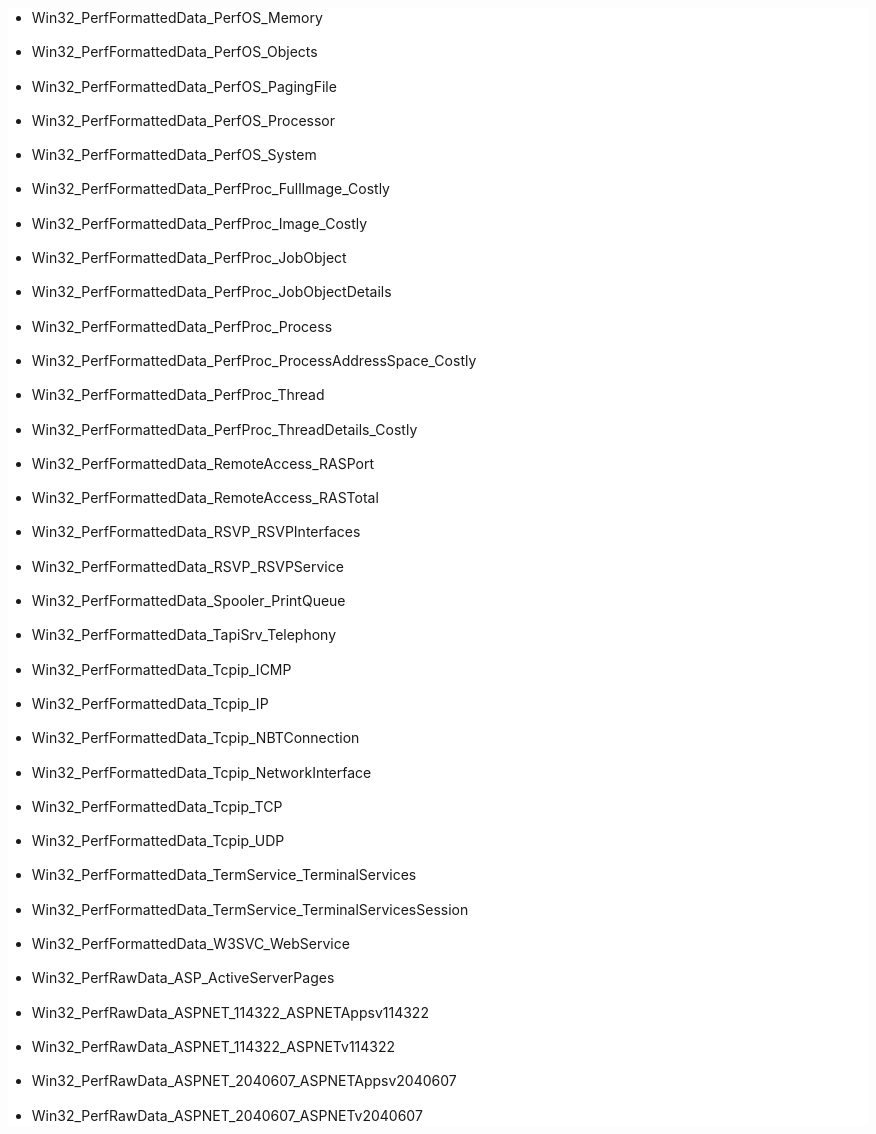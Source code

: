 - Win32_PerfFormattedData_PerfOS_Memory
 
- Win32_PerfFormattedData_PerfOS_Objects
 
- Win32_PerfFormattedData_PerfOS_PagingFile
 
- Win32_PerfFormattedData_PerfOS_Processor
 
- Win32_PerfFormattedData_PerfOS_System
 
- Win32_PerfFormattedData_PerfProc_FullImage_Costly
 
- Win32_PerfFormattedData_PerfProc_Image_Costly
 
- Win32_PerfFormattedData_PerfProc_JobObject
 
- Win32_PerfFormattedData_PerfProc_JobObjectDetails
 
- Win32_PerfFormattedData_PerfProc_Process
 
- Win32_PerfFormattedData_PerfProc_ProcessAddressSpace_Costly
 
- Win32_PerfFormattedData_PerfProc_Thread
 
- Win32_PerfFormattedData_PerfProc_ThreadDetails_Costly
 
- Win32_PerfFormattedData_RemoteAccess_RASPort
 
- Win32_PerfFormattedData_RemoteAccess_RASTotal
 
- Win32_PerfFormattedData_RSVP_RSVPInterfaces
 
- Win32_PerfFormattedData_RSVP_RSVPService
 
- Win32_PerfFormattedData_Spooler_PrintQueue
 
- Win32_PerfFormattedData_TapiSrv_Telephony
 
- Win32_PerfFormattedData_Tcpip_ICMP
 
- Win32_PerfFormattedData_Tcpip_IP
 
- Win32_PerfFormattedData_Tcpip_NBTConnection
 
- Win32_PerfFormattedData_Tcpip_NetworkInterface
 
- Win32_PerfFormattedData_Tcpip_TCP
 
- Win32_PerfFormattedData_Tcpip_UDP
 
- Win32_PerfFormattedData_TermService_TerminalServices
 
- Win32_PerfFormattedData_TermService_TerminalServicesSession
 
- Win32_PerfFormattedData_W3SVC_WebService
 
- Win32_PerfRawData_ASP_ActiveServerPages
 
- Win32_PerfRawData_ASPNET_114322_ASPNETAppsv114322
 
- Win32_PerfRawData_ASPNET_114322_ASPNETv114322
 
- Win32_PerfRawData_ASPNET_2040607_ASPNETAppsv2040607
 
- Win32_PerfRawData_ASPNET_2040607_ASPNETv2040607
 
